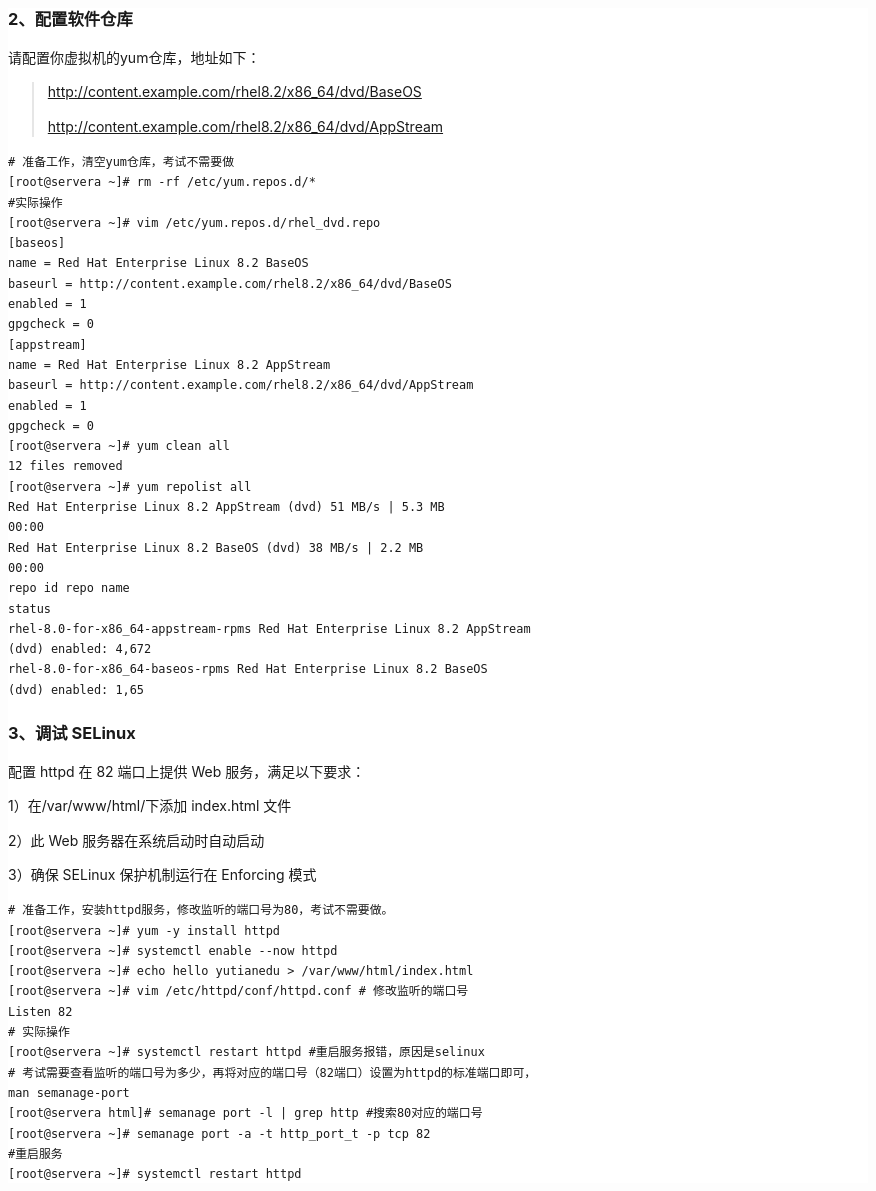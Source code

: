 


### 2、配置软件仓库

请配置你虚拟机的yum仓库，地址如下：

>   http://content.example.com/rhel8.2/x86_64/dvd/BaseOS 
>
>   http://content.example.com/rhel8.2/x86_64/dvd/AppStream

```shell
# 准备工作，清空yum仓库，考试不需要做
[root@servera ~]# rm -rf /etc/yum.repos.d/*
#实际操作
[root@servera ~]# vim /etc/yum.repos.d/rhel_dvd.repo
[baseos]
name = Red Hat Enterprise Linux 8.2 BaseOS
baseurl = http://content.example.com/rhel8.2/x86_64/dvd/BaseOS
enabled = 1
gpgcheck = 0
[appstream]
name = Red Hat Enterprise Linux 8.2 AppStream
baseurl = http://content.example.com/rhel8.2/x86_64/dvd/AppStream
enabled = 1
gpgcheck = 0
[root@servera ~]# yum clean all
12 files removed
[root@servera ~]# yum repolist all
Red Hat Enterprise Linux 8.2 AppStream (dvd) 51 MB/s | 5.3 MB
00:00
Red Hat Enterprise Linux 8.2 BaseOS (dvd) 38 MB/s | 2.2 MB
00:00
repo id repo name
status
rhel-8.0-for-x86_64-appstream-rpms Red Hat Enterprise Linux 8.2 AppStream
(dvd) enabled: 4,672
rhel-8.0-for-x86_64-baseos-rpms Red Hat Enterprise Linux 8.2 BaseOS
(dvd) enabled: 1,65
```





### 3、调试 SELinux

配置 httpd 在 82 端口上提供 Web 服务，满足以下要求：

1）在/var/www/html/下添加 index.html 文件

2）此 Web 服务器在系统启动时自动启动

3）确保 SELinux 保护机制运行在 Enforcing 模式

```shell
# 准备工作，安装httpd服务，修改监听的端口号为80，考试不需要做。
[root@servera ~]# yum -y install httpd
[root@servera ~]# systemctl enable --now httpd
[root@servera ~]# echo hello yutianedu > /var/www/html/index.html
[root@servera ~]# vim /etc/httpd/conf/httpd.conf # 修改监听的端口号
Listen 82
# 实际操作
[root@servera ~]# systemctl restart httpd #重启服务报错，原因是selinux
# 考试需要查看监听的端口号为多少，再将对应的端口号（82端口）设置为httpd的标准端口即可，
man semanage-port
[root@servera html]# semanage port -l | grep http #搜索80对应的端口号
[root@servera ~]# semanage port -a -t http_port_t -p tcp 82
#重启服务
[root@servera ~]# systemctl restart httpd
```